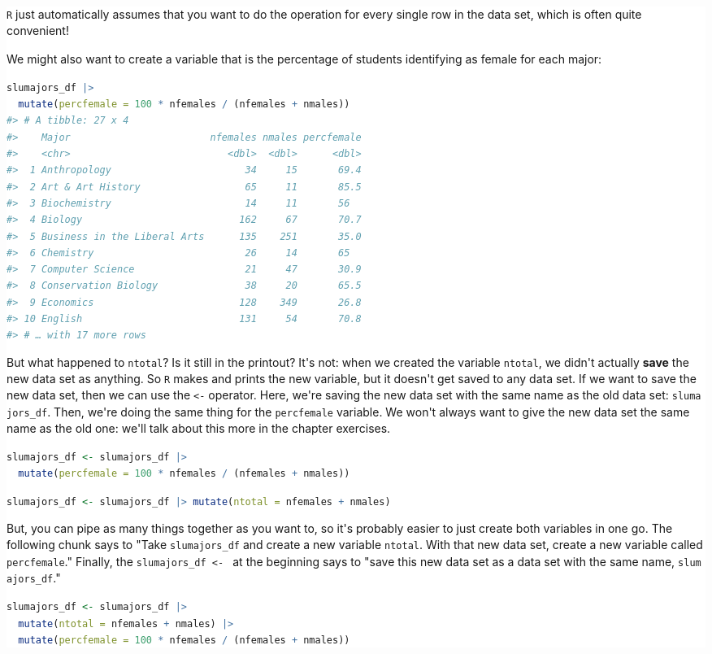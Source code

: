 `R` just automatically assumes that you want to do the operation for every single row in the data set, which is often quite convenient!

We might also want to create a variable that is the percentage of students identifying as female for each major:


```r
slumajors_df |>
  mutate(percfemale = 100 * nfemales / (nfemales + nmales))
#> # A tibble: 27 x 4
#>    Major                        nfemales nmales percfemale
#>    <chr>                           <dbl>  <dbl>      <dbl>
#>  1 Anthropology                       34     15       69.4
#>  2 Art & Art History                  65     11       85.5
#>  3 Biochemistry                       14     11       56  
#>  4 Biology                           162     67       70.7
#>  5 Business in the Liberal Arts      135    251       35.0
#>  6 Chemistry                          26     14       65  
#>  7 Computer Science                   21     47       30.9
#>  8 Conservation Biology               38     20       65.5
#>  9 Economics                         128    349       26.8
#> 10 English                           131     54       70.8
#> # … with 17 more rows
```

But what happened to `ntotal`? Is it still in the printout? It's not: when we created the variable `ntotal`, we didn't actually __save__ the new data set as anything. So `R` makes and prints the new variable, but it doesn't get saved to any data set. If we want to save the new data set, then we can use the `<-` operator. Here, we're saving the new data set with the same name as the old data set: `slumajors_df`. Then, we're doing the same thing for the `percfemale` variable. We won't always want to give the new data set the same name as the old one: we'll talk about this more in the chapter exercises.


```r
slumajors_df <- slumajors_df |>
  mutate(percfemale = 100 * nfemales / (nfemales + nmales))
```


```r
slumajors_df <- slumajors_df |> mutate(ntotal = nfemales + nmales)
```

But, you can pipe as many things together as you want to, so it's probably easier to just create both variables in one go. The following chunk says to "Take `slumajors_df` and create a new variable `ntotal`. With that new data set, create a new variable called `percfemale`." Finally, the `slumajors_df <- ` at the beginning says to "save this new data set as a data set with the same name, `slumajors_df`."


```r
slumajors_df <- slumajors_df |>
  mutate(ntotal = nfemales + nmales) |>
  mutate(percfemale = 100 * nfemales / (nfemales + nmales))
```
